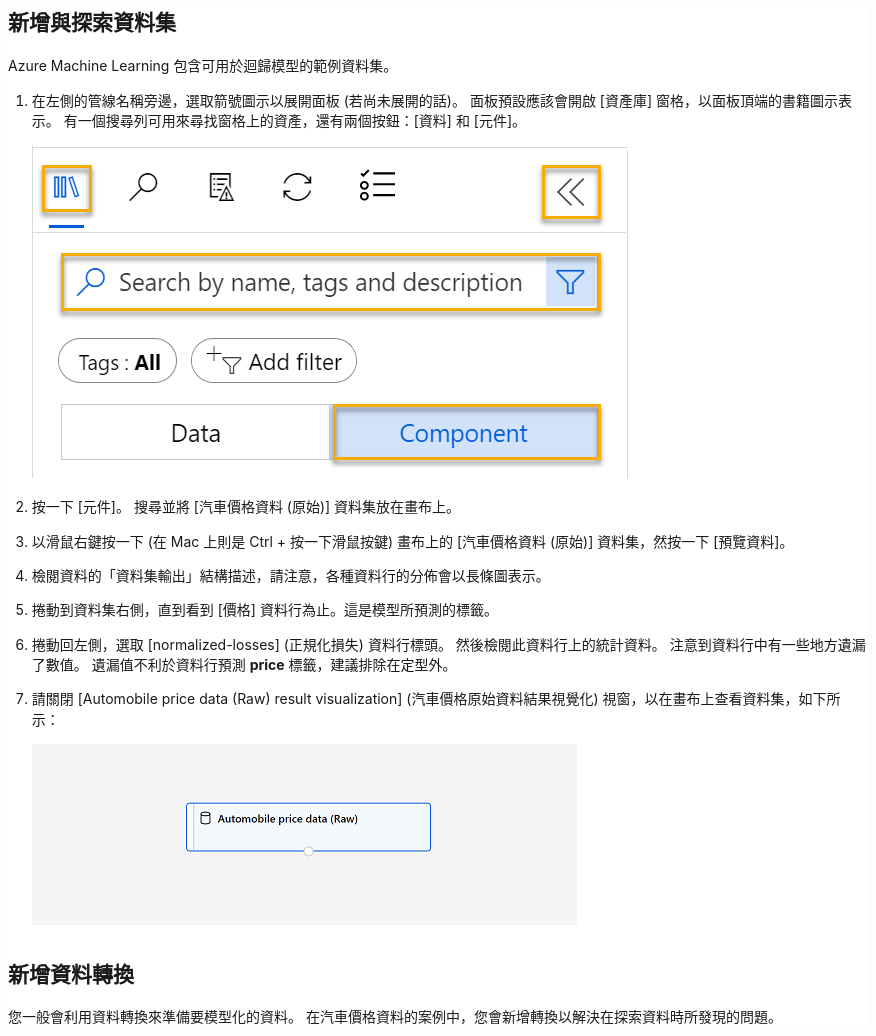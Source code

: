 ## <a name="add-and-explore-a-dataset"></a>新增與探索資料集

Azure Machine Learning 包含可用於迴歸模型的範例資料集。

1. 在左側的管線名稱旁邊，選取箭號圖示以展開面板 (若尚未展開的話)。 面板預設應該會開啟 [資產庫] 窗格，以面板頂端的書籍圖示表示。 有一個搜尋列可用來尋找窗格上的資產，還有兩個按鈕：[資料] 和 [元件]。

    ![螢幕擷取畫面顯示設計工具資產庫、搜尋列和元件圖示的位置。](media/create-regression-model/designer-asset-library-components.png)

1. 按一下 [元件]。 搜尋並將 [汽車價格資料 (原始)] 資料集放在畫布上。

1. 以滑鼠右鍵按一下 (在 Mac 上則是 Ctrl + 按一下滑鼠按鍵) 畫布上的 [汽車價格資料 (原始)] 資料集，然按一下 [預覽資料]。

1. 檢閱資料的「資料集輸出」結構描述，請注意，各種資料行的分佈會以長條圖表示。

1. 捲動到資料集右側，直到看到 [價格] 資料行為止。這是模型所預測的標籤。

1. 捲動回左側，選取 [normalized-losses] (正規化損失) 資料行標頭。 然後檢閱此資料行上的統計資料。 注意到資料行中有一些地方遺漏了數值。 遺漏值不利於資料行預測 **price** 標籤，建議排除在定型外。

1. 請關閉 [Automobile price data (Raw) result visualization] (汽車價格原始資料結果視覺化) 視窗，以在畫布上查看資料集，如下所示：

    ![螢幕擷取畫面：設計工具畫布上的 [汽車價格資料] 資料集。](media/create-regression-model/dataset.png)

## <a name="add-data-transformations"></a>新增資料轉換

您一般會利用資料轉換來準備要模型化的資料。 在汽車價格資料的案例中，您會新增轉換以解決在探索資料時所發現的問題。
